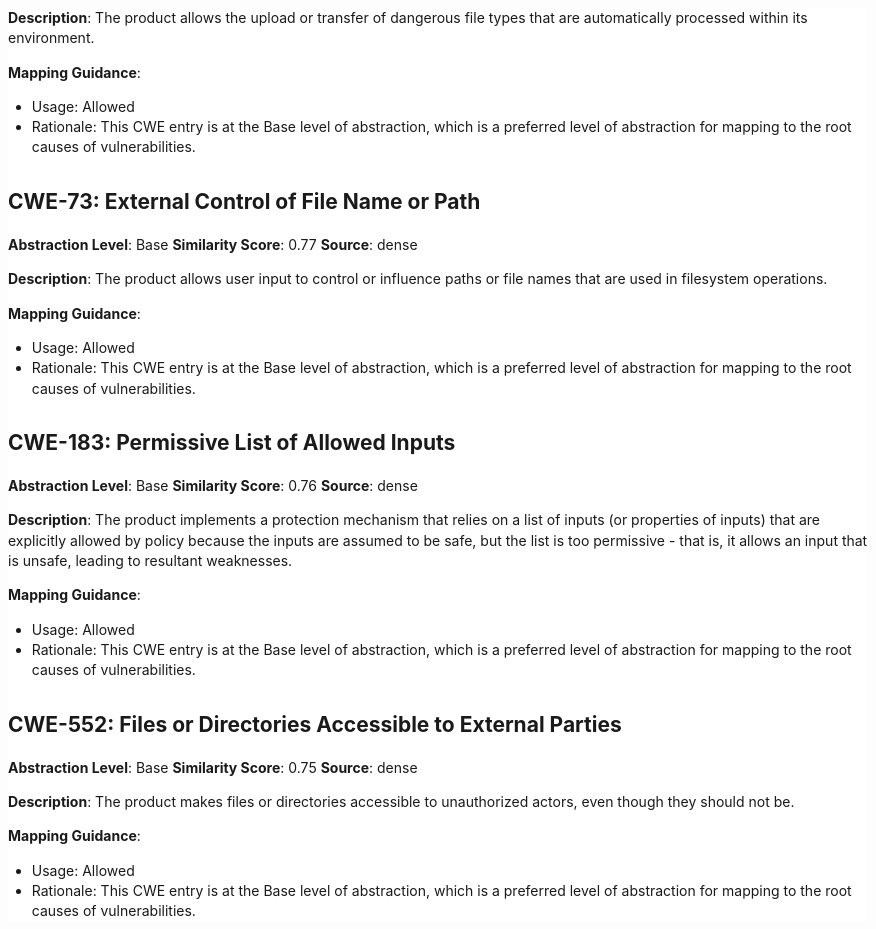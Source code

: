 **Description**:
The product allows the upload or transfer of dangerous file types that are automatically processed within its environment.

**Mapping Guidance**:
- Usage: Allowed
- Rationale: This CWE entry is at the Base level of abstraction, which is a preferred level of abstraction for mapping to the root causes of vulnerabilities.

## CWE-73: External Control of File Name or Path
**Abstraction Level**: Base
**Similarity Score**: 0.77
**Source**: dense

**Description**:
The product allows user input to control or influence paths or file names that are used in filesystem operations.

**Mapping Guidance**:
- Usage: Allowed
- Rationale: This CWE entry is at the Base level of abstraction, which is a preferred level of abstraction for mapping to the root causes of vulnerabilities.

## CWE-183: Permissive List of Allowed Inputs
**Abstraction Level**: Base
**Similarity Score**: 0.76
**Source**: dense

**Description**:
The product implements a protection mechanism that relies on a list of inputs (or properties of inputs) that are explicitly allowed by policy because the inputs are assumed to be safe, but the list is too permissive - that is, it allows an input that is unsafe, leading to resultant weaknesses.

**Mapping Guidance**:
- Usage: Allowed
- Rationale: This CWE entry is at the Base level of abstraction, which is a preferred level of abstraction for mapping to the root causes of vulnerabilities.

## CWE-552: Files or Directories Accessible to External Parties
**Abstraction Level**: Base
**Similarity Score**: 0.75
**Source**: dense

**Description**:
The product makes files or directories accessible to unauthorized actors, even though they should not be.

**Mapping Guidance**:
- Usage: Allowed
- Rationale: This CWE entry is at the Base level of abstraction, which is a preferred level of abstraction for mapping to the root causes of vulnerabilities.
